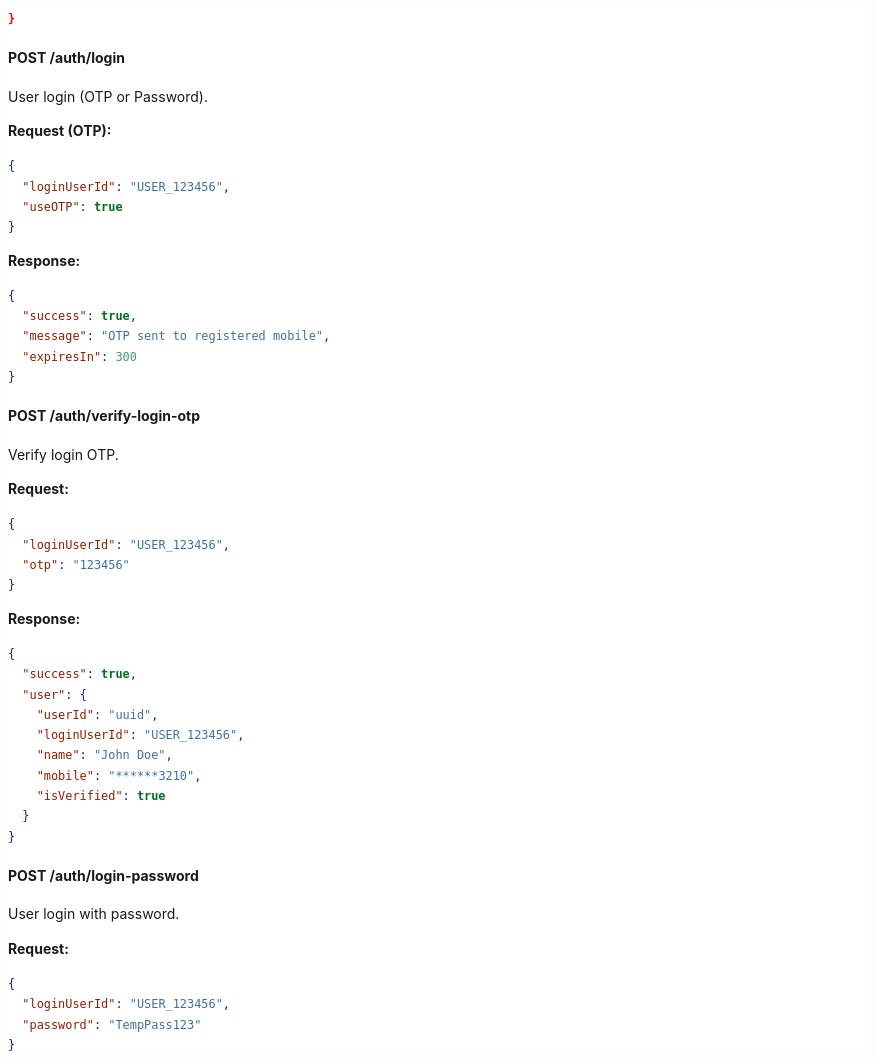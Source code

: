 ```json
}
```

#### POST /auth/login
User login (OTP or Password).

**Request (OTP):**
```json
{
  "loginUserId": "USER_123456",
  "useOTP": true
}
```

**Response:**
```json
{
  "success": true,
  "message": "OTP sent to registered mobile",
  "expiresIn": 300
}
```

#### POST /auth/verify-login-otp
Verify login OTP.

**Request:**
```json
{
  "loginUserId": "USER_123456",
  "otp": "123456"
}
```

**Response:**
```json
{
  "success": true,
  "user": {
    "userId": "uuid",
    "loginUserId": "USER_123456",
    "name": "John Doe",
    "mobile": "******3210",
    "isVerified": true
  }
}
```

#### POST /auth/login-password
User login with password.

**Request:**
```json
{
  "loginUserId": "USER_123456",
  "password": "TempPass123"
}
```
